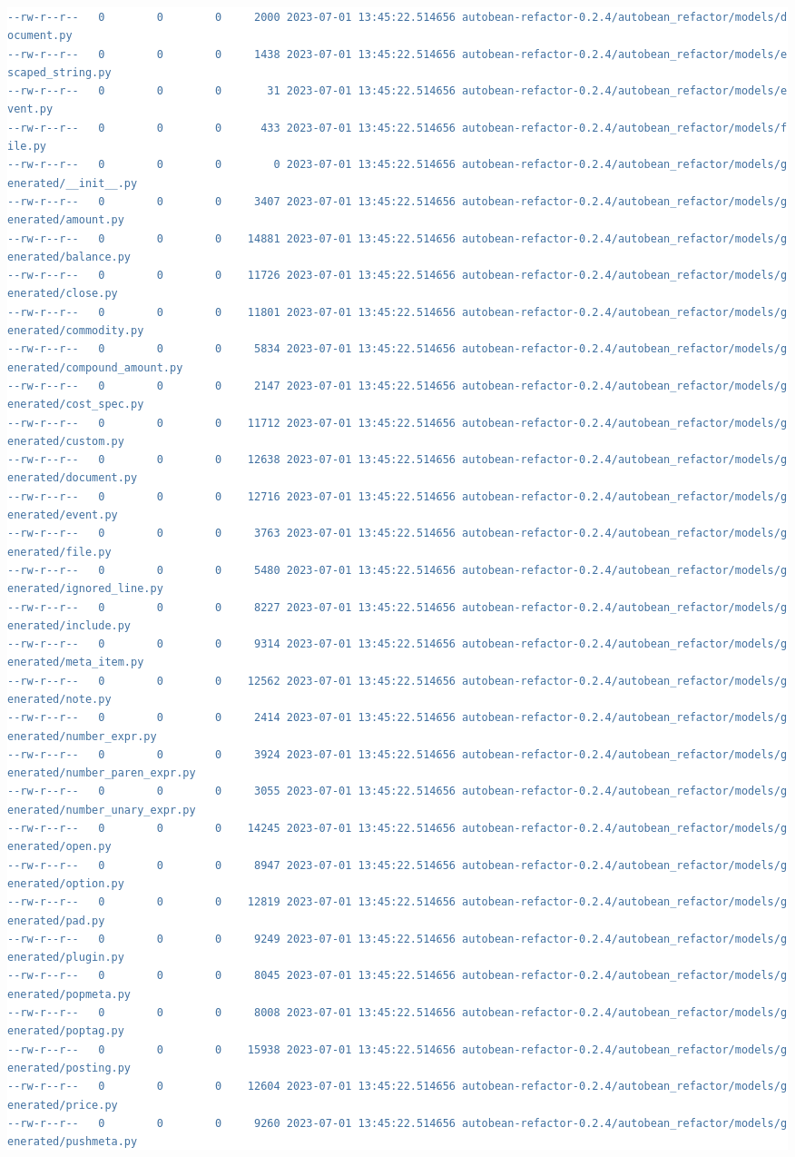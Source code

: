 ```diff
--rw-r--r--   0        0        0     2000 2023-07-01 13:45:22.514656 autobean-refactor-0.2.4/autobean_refactor/models/document.py
--rw-r--r--   0        0        0     1438 2023-07-01 13:45:22.514656 autobean-refactor-0.2.4/autobean_refactor/models/escaped_string.py
--rw-r--r--   0        0        0       31 2023-07-01 13:45:22.514656 autobean-refactor-0.2.4/autobean_refactor/models/event.py
--rw-r--r--   0        0        0      433 2023-07-01 13:45:22.514656 autobean-refactor-0.2.4/autobean_refactor/models/file.py
--rw-r--r--   0        0        0        0 2023-07-01 13:45:22.514656 autobean-refactor-0.2.4/autobean_refactor/models/generated/__init__.py
--rw-r--r--   0        0        0     3407 2023-07-01 13:45:22.514656 autobean-refactor-0.2.4/autobean_refactor/models/generated/amount.py
--rw-r--r--   0        0        0    14881 2023-07-01 13:45:22.514656 autobean-refactor-0.2.4/autobean_refactor/models/generated/balance.py
--rw-r--r--   0        0        0    11726 2023-07-01 13:45:22.514656 autobean-refactor-0.2.4/autobean_refactor/models/generated/close.py
--rw-r--r--   0        0        0    11801 2023-07-01 13:45:22.514656 autobean-refactor-0.2.4/autobean_refactor/models/generated/commodity.py
--rw-r--r--   0        0        0     5834 2023-07-01 13:45:22.514656 autobean-refactor-0.2.4/autobean_refactor/models/generated/compound_amount.py
--rw-r--r--   0        0        0     2147 2023-07-01 13:45:22.514656 autobean-refactor-0.2.4/autobean_refactor/models/generated/cost_spec.py
--rw-r--r--   0        0        0    11712 2023-07-01 13:45:22.514656 autobean-refactor-0.2.4/autobean_refactor/models/generated/custom.py
--rw-r--r--   0        0        0    12638 2023-07-01 13:45:22.514656 autobean-refactor-0.2.4/autobean_refactor/models/generated/document.py
--rw-r--r--   0        0        0    12716 2023-07-01 13:45:22.514656 autobean-refactor-0.2.4/autobean_refactor/models/generated/event.py
--rw-r--r--   0        0        0     3763 2023-07-01 13:45:22.514656 autobean-refactor-0.2.4/autobean_refactor/models/generated/file.py
--rw-r--r--   0        0        0     5480 2023-07-01 13:45:22.514656 autobean-refactor-0.2.4/autobean_refactor/models/generated/ignored_line.py
--rw-r--r--   0        0        0     8227 2023-07-01 13:45:22.514656 autobean-refactor-0.2.4/autobean_refactor/models/generated/include.py
--rw-r--r--   0        0        0     9314 2023-07-01 13:45:22.514656 autobean-refactor-0.2.4/autobean_refactor/models/generated/meta_item.py
--rw-r--r--   0        0        0    12562 2023-07-01 13:45:22.514656 autobean-refactor-0.2.4/autobean_refactor/models/generated/note.py
--rw-r--r--   0        0        0     2414 2023-07-01 13:45:22.514656 autobean-refactor-0.2.4/autobean_refactor/models/generated/number_expr.py
--rw-r--r--   0        0        0     3924 2023-07-01 13:45:22.514656 autobean-refactor-0.2.4/autobean_refactor/models/generated/number_paren_expr.py
--rw-r--r--   0        0        0     3055 2023-07-01 13:45:22.514656 autobean-refactor-0.2.4/autobean_refactor/models/generated/number_unary_expr.py
--rw-r--r--   0        0        0    14245 2023-07-01 13:45:22.514656 autobean-refactor-0.2.4/autobean_refactor/models/generated/open.py
--rw-r--r--   0        0        0     8947 2023-07-01 13:45:22.514656 autobean-refactor-0.2.4/autobean_refactor/models/generated/option.py
--rw-r--r--   0        0        0    12819 2023-07-01 13:45:22.514656 autobean-refactor-0.2.4/autobean_refactor/models/generated/pad.py
--rw-r--r--   0        0        0     9249 2023-07-01 13:45:22.514656 autobean-refactor-0.2.4/autobean_refactor/models/generated/plugin.py
--rw-r--r--   0        0        0     8045 2023-07-01 13:45:22.514656 autobean-refactor-0.2.4/autobean_refactor/models/generated/popmeta.py
--rw-r--r--   0        0        0     8008 2023-07-01 13:45:22.514656 autobean-refactor-0.2.4/autobean_refactor/models/generated/poptag.py
--rw-r--r--   0        0        0    15938 2023-07-01 13:45:22.514656 autobean-refactor-0.2.4/autobean_refactor/models/generated/posting.py
--rw-r--r--   0        0        0    12604 2023-07-01 13:45:22.514656 autobean-refactor-0.2.4/autobean_refactor/models/generated/price.py
--rw-r--r--   0        0        0     9260 2023-07-01 13:45:22.514656 autobean-refactor-0.2.4/autobean_refactor/models/generated/pushmeta.py
```